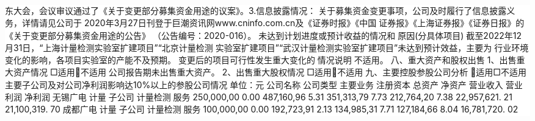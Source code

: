 东大会，会议审议通过了《关于变更部分募集资金用途的议案》。3.信息披露情况：
关于募集资金变更事项，公司及时履行了信息披露义务，详情请见公司于
2020年3月27日刊登于巨潮资讯网www.cninfo.com.cn及《证券时报》《中国
证券报》《上海证券报》《证券日报》的《关于变更部分募集资金用途的公告》
（公告编号：2020-016）。
未达到计划进度或预计收益的情况和
原因(分具体项目)
截至2022年12月31日，“上海计量检测实验室扩建项目”“北京计量检测
实验室扩建项目”“武汉计量检测实验室扩建项目”未达到预计效益，主要为
行业环境变化的影响，各项目实验室的产能不及预期。
变更后的项目可行性发生重大变化的
情况说明
不适用。
八、重大资产和股权出售
1、出售重大资产情况
□适用不适用
公司报告期未出售重大资产。
2、出售重大股权情况
□适用不适用
九、主要控股参股公司分析
适用□不适用
主要子公司及对公司净利润影响达10%以上的参股公司情况
单位：元
公司名称
公司类型
主要业务
注册资本
总资产
净资产
营业收入
营业利润
净利润
无锡广电
计量
子公司
计量检测
服务
250,000,00
0.00
487,160,96
5.31
351,313,79
7.73
212,764,20
7.38
22,957,621.
21
21,100,319.
70
成都广电
计量
子公司
计量检测
服务
100,000,00
0.00
192,723,91
2.13
134,985,31
7.71
127,184,66
8.04
16,781,720.
02